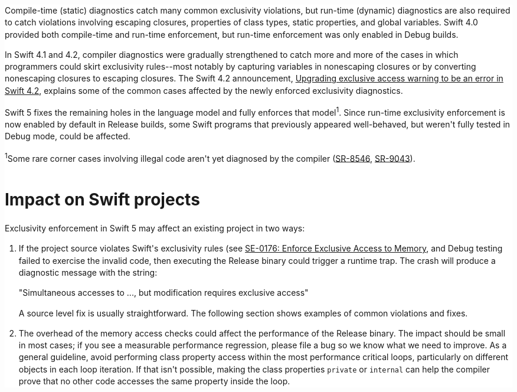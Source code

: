 Compile-time (static) diagnostics catch many common exclusivity
violations, but run-time (dynamic) diagnostics are also required to
catch violations involving escaping closures, properties of class
types, static properties, and global variables. Swift 4.0 provided
both compile-time and run-time enforcement, but run-time enforcement
was only enabled in Debug builds.

In Swift 4.1 and 4.2, compiler diagnostics were gradually strengthened
to catch more and more of the cases in which programmers could skirt
exclusivity rules--most notably by capturing variables in nonescaping
closures or by converting nonescaping closures to escaping
closures. The Swift 4.2 announcement, [Upgrading exclusive access
warning to be an error in Swift
4.2](https://forums.swift.org/t/upgrading-exclusive-access-warning-to-be-an-error-in-swift-4-2/12704),
explains some of the common cases affected by the newly enforced
exclusivity diagnostics.

Swift 5 fixes the remaining holes in the language model and fully enforces
that model<sup>1</sup>. Since run-time exclusivity enforcement is now enabled by
default in Release builds, some Swift programs that previously
appeared well-behaved, but weren't fully tested in Debug mode, could
be affected.

<sup>1</sup>Some rare corner cases involving illegal code aren't yet
diagnosed by the compiler
([SR-8546](https://bugs.swift.org/browse/SR-8546),
[SR-9043](https://bugs.swift.org/browse/SR-9043)).

# Impact on Swift projects

Exclusivity enforcement in Swift 5 may affect an existing project in two ways:

1. If the project source violates Swift's exclusivity rules (see
   [SE-0176: Enforce Exclusive Access to
   Memory](https://github.com/apple/swift-evolution/blob/master/proposals/0176-enforce-exclusive-access-to-memory.md),
   and Debug testing failed to exercise the invalid code, then
   executing the Release binary could trigger a runtime trap. The
   crash will produce a diagnostic message with the string:

   "Simultaneous accesses to ..., but modification requires exclusive access"

    A source level fix is usually straightforward. The following
    section shows examples of common violations and fixes.

2. The overhead of the memory access checks could affect the
   performance of the Release binary. The impact should be small in
   most cases; if you see a measurable performance regression, please
   file a bug so we know what we need to improve. As a general
   guideline, avoid performing class property access within the most
   performance critical loops, particularly on different objects in
   each loop iteration. If that isn't possible, making the class
   properties `private` or `internal` can help the compiler prove
   that no other code accesses the same property inside the loop.
